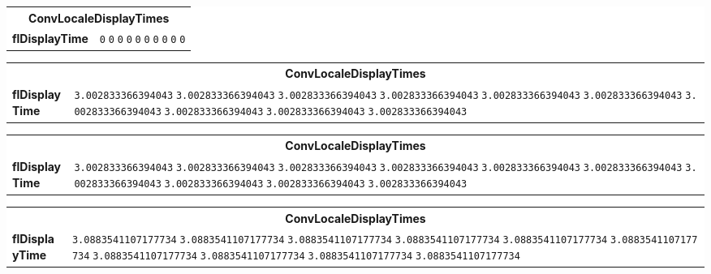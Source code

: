 
<table><tr><th colspan="100%">ConvLocaleDisplayTimes</th></tr><tr><td><b>flDisplayTime</b></td><td><code>0</code>
<code>0</code>
<code>0</code>
<code>0</code>
<code>0</code>
<code>0</code>
<code>0</code>
<code>0</code>
<code>0</code>
<code>0</code>
</td></tr></table>


<table><tr><th colspan="100%">ConvLocaleDisplayTimes</th></tr><tr><td><b>flDisplayTime</b></td><td><code>3.002833366394043</code>
<code>3.002833366394043</code>
<code>3.002833366394043</code>
<code>3.002833366394043</code>
<code>3.002833366394043</code>
<code>3.002833366394043</code>
<code>3.002833366394043</code>
<code>3.002833366394043</code>
<code>3.002833366394043</code>
<code>3.002833366394043</code>
</td></tr></table>


<table><tr><th colspan="100%">ConvLocaleDisplayTimes</th></tr><tr><td><b>flDisplayTime</b></td><td><code>3.002833366394043</code>
<code>3.002833366394043</code>
<code>3.002833366394043</code>
<code>3.002833366394043</code>
<code>3.002833366394043</code>
<code>3.002833366394043</code>
<code>3.002833366394043</code>
<code>3.002833366394043</code>
<code>3.002833366394043</code>
<code>3.002833366394043</code>
</td></tr></table>


<table><tr><th colspan="100%">ConvLocaleDisplayTimes</th></tr><tr><td><b>flDisplayTime</b></td><td><code>3.0883541107177734</code>
<code>3.0883541107177734</code>
<code>3.0883541107177734</code>
<code>3.0883541107177734</code>
<code>3.0883541107177734</code>
<code>3.0883541107177734</code>
<code>3.0883541107177734</code>
<code>3.0883541107177734</code>
<code>3.0883541107177734</code>
<code>3.0883541107177734</code>
</td></tr></table>
